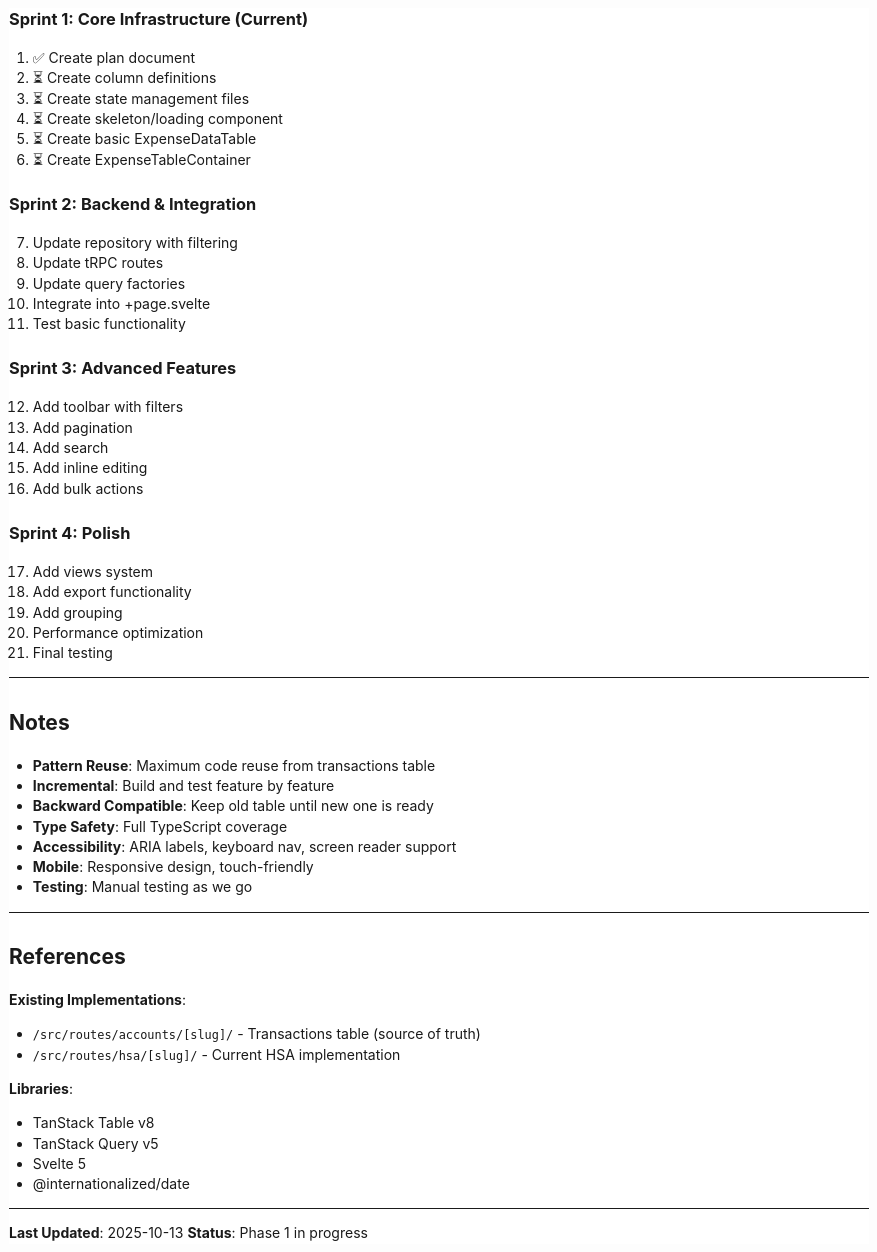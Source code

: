 ### Sprint 1: Core Infrastructure (Current)
1. ✅ Create plan document
2. ⏳ Create column definitions
3. ⏳ Create state management files
4. ⏳ Create skeleton/loading component
5. ⏳ Create basic ExpenseDataTable
6. ⏳ Create ExpenseTableContainer

### Sprint 2: Backend & Integration
7. Update repository with filtering
8. Update tRPC routes
9. Update query factories
10. Integrate into +page.svelte
11. Test basic functionality

### Sprint 3: Advanced Features
12. Add toolbar with filters
13. Add pagination
14. Add search
15. Add inline editing
16. Add bulk actions

### Sprint 4: Polish
17. Add views system
18. Add export functionality
19. Add grouping
20. Performance optimization
21. Final testing

---

## Notes

- **Pattern Reuse**: Maximum code reuse from transactions table
- **Incremental**: Build and test feature by feature
- **Backward Compatible**: Keep old table until new one is ready
- **Type Safety**: Full TypeScript coverage
- **Accessibility**: ARIA labels, keyboard nav, screen reader support
- **Mobile**: Responsive design, touch-friendly
- **Testing**: Manual testing as we go

---

## References

**Existing Implementations**:
- `/src/routes/accounts/[slug]/` - Transactions table (source of truth)
- `/src/routes/hsa/[slug]/` - Current HSA implementation

**Libraries**:
- TanStack Table v8
- TanStack Query v5
- Svelte 5
- @internationalized/date

---

**Last Updated**: 2025-10-13
**Status**: Phase 1 in progress
